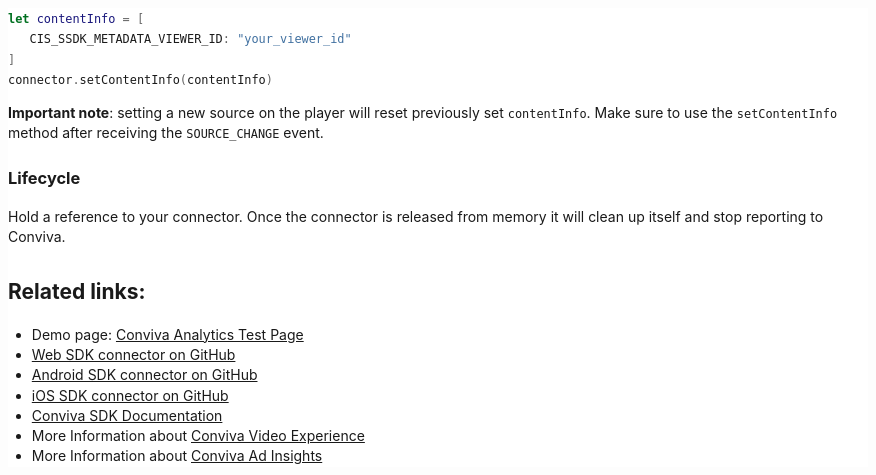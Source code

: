 ```swift
let contentInfo = [ 
   CIS_SSDK_METADATA_VIEWER_ID: "your_viewer_id"
]
connector.setContentInfo(contentInfo)
```

**Important note**: setting a new source on the player will reset previously set `contentInfo`. Make sure to use the `setContentInfo` method after receiving the `SOURCE_CHANGE` event.

### Lifecycle

Hold a reference to your connector. Once the connector is released from memory it will clean up itself and stop reporting to Conviva.

## Related links:

- Demo page: [Conviva Analytics Test Page](https://cdn.theoplayer.com/conviva/conviva_test.html)
- [Web SDK connector on GitHub](https://github.com/THEOplayer/sample-conviva-analytics-html5-sdk)
- [Android SDK connector on GitHub](https://github.com/THEOplayer/android-connector/tree/master/connectors/analytics/conviva)
- [iOS SDK connector on GitHub](https://github.com/THEOplayer/iOS-Connector/tree/main/Code/Conviva)
- [Conviva SDK Documentation](https://cdn.theoplayer.com/conviva/Conviva_Documentation_4.0.14/index.html)
- More Information about [Conviva Video Experience](https://www.conviva.com/experience-insights/)
- More Information about [Conviva Ad Insights](https://www.conviva.com/ad-insights/)